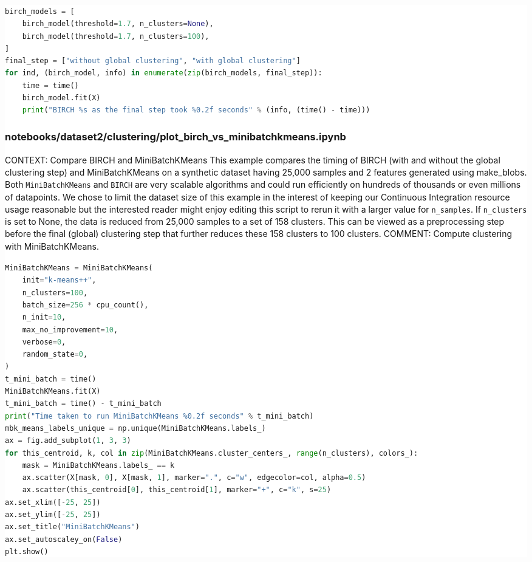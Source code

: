 ```python
birch_models = [
    birch_model(threshold=1.7, n_clusters=None),
    birch_model(threshold=1.7, n_clusters=100),
]
final_step = ["without global clustering", "with global clustering"]
for ind, (birch_model, info) in enumerate(zip(birch_models, final_step)):
    time = time()
    birch_model.fit(X)
    print("BIRCH %s as the final step took %0.2f seconds" % (info, (time() - time)))
```

### notebooks/dataset2/clustering/plot_birch_vs_minibatchkmeans.ipynb
CONTEXT:   Compare BIRCH and MiniBatchKMeans  This example compares the timing of BIRCH (with and without the global clustering step) and
MiniBatchKMeans on a synthetic dataset having 25,000 samples and 2 features generated using make_blobs.  Both ``MiniBatchKMeans`` and ``BIRCH`` are
very scalable algorithms and could run efficiently on hundreds of thousands or even millions of datapoints. We chose to limit the dataset size of this
example in the interest of keeping our Continuous Integration resource usage reasonable but the interested reader might enjoy editing this script to
rerun it with a larger value for `n_samples`.  If ``n_clusters`` is set to None, the data is reduced from 25,000 samples to a set of 158 clusters.
This can be viewed as a preprocessing step before the final (global) clustering step that further reduces these 158 clusters to 100 clusters.
COMMENT: Compute clustering with MiniBatchKMeans.
```python
MiniBatchKMeans = MiniBatchKMeans(
    init="k-means++",
    n_clusters=100,
    batch_size=256 * cpu_count(),
    n_init=10,
    max_no_improvement=10,
    verbose=0,
    random_state=0,
)
t_mini_batch = time()
MiniBatchKMeans.fit(X)
t_mini_batch = time() - t_mini_batch
print("Time taken to run MiniBatchKMeans %0.2f seconds" % t_mini_batch)
mbk_means_labels_unique = np.unique(MiniBatchKMeans.labels_)
ax = fig.add_subplot(1, 3, 3)
for this_centroid, k, col in zip(MiniBatchKMeans.cluster_centers_, range(n_clusters), colors_):
    mask = MiniBatchKMeans.labels_ == k
    ax.scatter(X[mask, 0], X[mask, 1], marker=".", c="w", edgecolor=col, alpha=0.5)
    ax.scatter(this_centroid[0], this_centroid[1], marker="+", c="k", s=25)
ax.set_xlim([-25, 25])
ax.set_ylim([-25, 25])
ax.set_title("MiniBatchKMeans")
ax.set_autoscaley_on(False)
plt.show()
```
